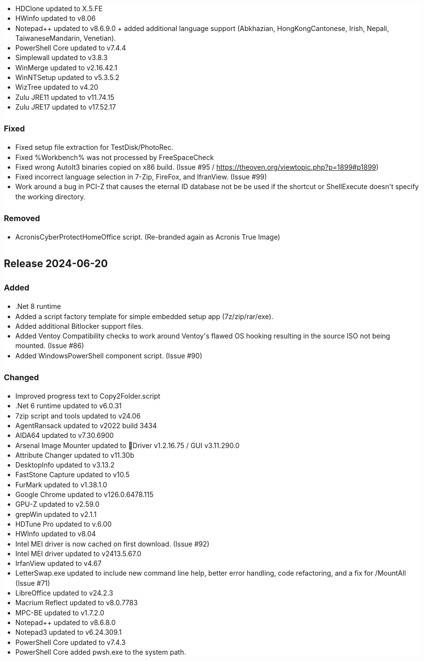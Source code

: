 - HDClone updated to X.5.FE
- HWinfo updated to v8.06
- Notepad++ updated to v8.6.9.0 + added additional language support (Abkhazian, HongKongCantonese, Irish, Nepali, TaiwaneseMandarin, Venetian).
- PowerShell Core updated to v7.4.4
- Simplewall updated to v3.8.3
- WinMerge updated to v2.16.42.1
- WinNTSetup updated to v5.3.5.2
- WizTree updated to v4.20
- Zulu JRE11 updated to v11.74.15
- Zulu JRE17 updated to v17.52.17

### Fixed
- Fixed setup file extraction for TestDisk/PhotoRec.
- Fixed %Workbench% was not processed by FreeSpaceCheck
- Fixed wrong AutoIt3 binaries copied on x86 build. (Issue #95 / https://theoven.org/viewtopic.php?p=1899#p1899)
- Fixed incorrect language selection in 7-Zip, FireFox, and IfranView. (Issue #99)
- Work around a bug in PCI-Z that causes the eternal ID database not be be used if the shortcut or ShellExecute doesn't specify the working directory.

### Removed
- AcronisCyberProtectHomeOffice script. (Re-branded again as Acronis True Image)

## Release 2024-06-20

### Added
- .Net 8 runtime
- Added a script factory template for simple embedded setup app (7z/zip/rar/exe).
- Added additional Bitlocker support files.
- Added Ventoy Compatibility checks to work around Ventoy's flawed OS hooking resulting in the source ISO not being mounted. (Issue #86)
- Added WindowsPowerShell component script. (Issue #90)

### Changed
- Improved progress text to Copy2Folder.script
- .Net 6 runtime updated to v6.0.31
- 7zip script and tools updated to v24.06
- AgentRansack updated to v2022 build 3434
- AIDA64 updated to v7.30.6900
- Arsenal Image Mounter updated to Driver v1.2.16.75 / GUI v3.11.290.0
- Attribute Changer updated to v11.30b
- DesktopInfo updated to v3.13.2
- FastStone Capture updated to v10.5
- FurMark updated to v1.38.1.0
- Google Chrome updated to v126.0.6478.115
- GPU-Z updated to v2.59.0
- grepWin updated to v2.1.1
- HDTune Pro updated to v.6.00
- HWInfo updated to v8.04
- Intel MEI driver is now cached on first download. (Issue #92)
- Intel MEI driver updated to v2413.5.67.0
- IrfanView updated to v4.67
- LetterSwap.exe updated to include new command line help, better error handling, code refactoring, and a fix for /MountAll (Issue #71) 
- LibreOffice updated to v24.2.3
- Macrium Reflect updated to v8.0.7783
- MPC-BE updated to v1.7.2.0
- Notepad++ updated to v8.6.8.0
- Notepad3 updated to v6.24.309.1
- PowerShell Core updated to v7.4.3
- PowerShell Core added pwsh.exe to the system path.